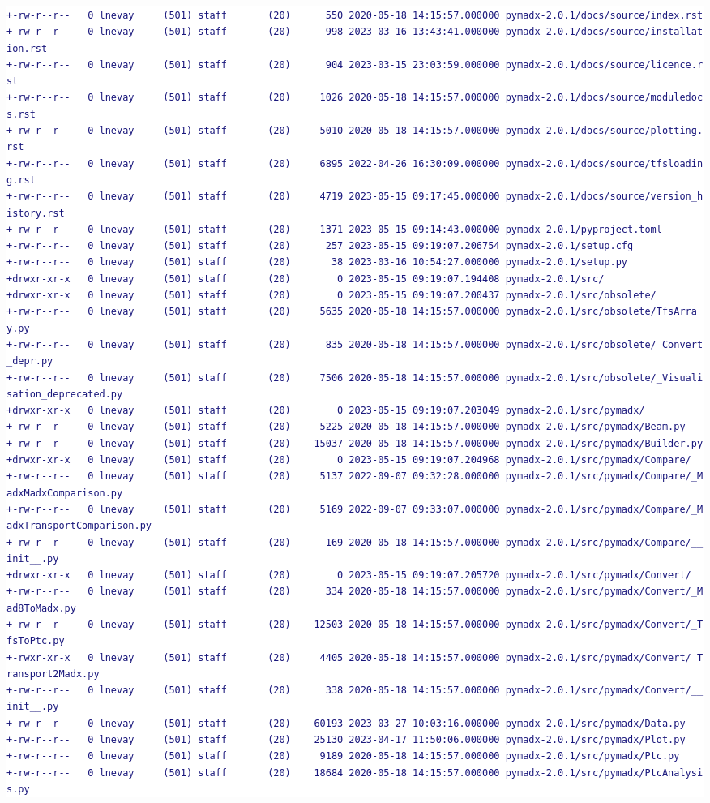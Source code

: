 ```diff
+-rw-r--r--   0 lnevay     (501) staff       (20)      550 2020-05-18 14:15:57.000000 pymadx-2.0.1/docs/source/index.rst
+-rw-r--r--   0 lnevay     (501) staff       (20)      998 2023-03-16 13:43:41.000000 pymadx-2.0.1/docs/source/installation.rst
+-rw-r--r--   0 lnevay     (501) staff       (20)      904 2023-03-15 23:03:59.000000 pymadx-2.0.1/docs/source/licence.rst
+-rw-r--r--   0 lnevay     (501) staff       (20)     1026 2020-05-18 14:15:57.000000 pymadx-2.0.1/docs/source/moduledocs.rst
+-rw-r--r--   0 lnevay     (501) staff       (20)     5010 2020-05-18 14:15:57.000000 pymadx-2.0.1/docs/source/plotting.rst
+-rw-r--r--   0 lnevay     (501) staff       (20)     6895 2022-04-26 16:30:09.000000 pymadx-2.0.1/docs/source/tfsloading.rst
+-rw-r--r--   0 lnevay     (501) staff       (20)     4719 2023-05-15 09:17:45.000000 pymadx-2.0.1/docs/source/version_history.rst
+-rw-r--r--   0 lnevay     (501) staff       (20)     1371 2023-05-15 09:14:43.000000 pymadx-2.0.1/pyproject.toml
+-rw-r--r--   0 lnevay     (501) staff       (20)      257 2023-05-15 09:19:07.206754 pymadx-2.0.1/setup.cfg
+-rw-r--r--   0 lnevay     (501) staff       (20)       38 2023-03-16 10:54:27.000000 pymadx-2.0.1/setup.py
+drwxr-xr-x   0 lnevay     (501) staff       (20)        0 2023-05-15 09:19:07.194408 pymadx-2.0.1/src/
+drwxr-xr-x   0 lnevay     (501) staff       (20)        0 2023-05-15 09:19:07.200437 pymadx-2.0.1/src/obsolete/
+-rw-r--r--   0 lnevay     (501) staff       (20)     5635 2020-05-18 14:15:57.000000 pymadx-2.0.1/src/obsolete/TfsArray.py
+-rw-r--r--   0 lnevay     (501) staff       (20)      835 2020-05-18 14:15:57.000000 pymadx-2.0.1/src/obsolete/_Convert_depr.py
+-rw-r--r--   0 lnevay     (501) staff       (20)     7506 2020-05-18 14:15:57.000000 pymadx-2.0.1/src/obsolete/_Visualisation_deprecated.py
+drwxr-xr-x   0 lnevay     (501) staff       (20)        0 2023-05-15 09:19:07.203049 pymadx-2.0.1/src/pymadx/
+-rw-r--r--   0 lnevay     (501) staff       (20)     5225 2020-05-18 14:15:57.000000 pymadx-2.0.1/src/pymadx/Beam.py
+-rw-r--r--   0 lnevay     (501) staff       (20)    15037 2020-05-18 14:15:57.000000 pymadx-2.0.1/src/pymadx/Builder.py
+drwxr-xr-x   0 lnevay     (501) staff       (20)        0 2023-05-15 09:19:07.204968 pymadx-2.0.1/src/pymadx/Compare/
+-rw-r--r--   0 lnevay     (501) staff       (20)     5137 2022-09-07 09:32:28.000000 pymadx-2.0.1/src/pymadx/Compare/_MadxMadxComparison.py
+-rw-r--r--   0 lnevay     (501) staff       (20)     5169 2022-09-07 09:33:07.000000 pymadx-2.0.1/src/pymadx/Compare/_MadxTransportComparison.py
+-rw-r--r--   0 lnevay     (501) staff       (20)      169 2020-05-18 14:15:57.000000 pymadx-2.0.1/src/pymadx/Compare/__init__.py
+drwxr-xr-x   0 lnevay     (501) staff       (20)        0 2023-05-15 09:19:07.205720 pymadx-2.0.1/src/pymadx/Convert/
+-rw-r--r--   0 lnevay     (501) staff       (20)      334 2020-05-18 14:15:57.000000 pymadx-2.0.1/src/pymadx/Convert/_Mad8ToMadx.py
+-rw-r--r--   0 lnevay     (501) staff       (20)    12503 2020-05-18 14:15:57.000000 pymadx-2.0.1/src/pymadx/Convert/_TfsToPtc.py
+-rwxr-xr-x   0 lnevay     (501) staff       (20)     4405 2020-05-18 14:15:57.000000 pymadx-2.0.1/src/pymadx/Convert/_Transport2Madx.py
+-rw-r--r--   0 lnevay     (501) staff       (20)      338 2020-05-18 14:15:57.000000 pymadx-2.0.1/src/pymadx/Convert/__init__.py
+-rw-r--r--   0 lnevay     (501) staff       (20)    60193 2023-03-27 10:03:16.000000 pymadx-2.0.1/src/pymadx/Data.py
+-rw-r--r--   0 lnevay     (501) staff       (20)    25130 2023-04-17 11:50:06.000000 pymadx-2.0.1/src/pymadx/Plot.py
+-rw-r--r--   0 lnevay     (501) staff       (20)     9189 2020-05-18 14:15:57.000000 pymadx-2.0.1/src/pymadx/Ptc.py
+-rw-r--r--   0 lnevay     (501) staff       (20)    18684 2020-05-18 14:15:57.000000 pymadx-2.0.1/src/pymadx/PtcAnalysis.py
```